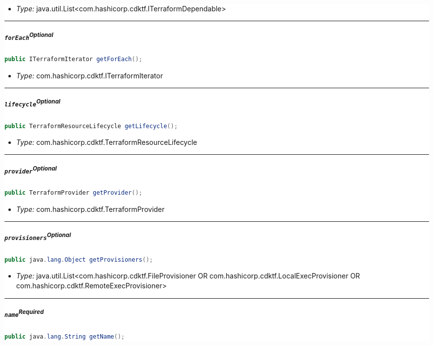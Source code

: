 - *Type:* java.util.List<com.hashicorp.cdktf.ITerraformDependable>

---

##### `forEach`<sup>Optional</sup> <a name="forEach" id="@cdktf/provider-okta.policyRuleSignon.PolicyRuleSignonConfig.property.forEach"></a>

```java
public ITerraformIterator getForEach();
```

- *Type:* com.hashicorp.cdktf.ITerraformIterator

---

##### `lifecycle`<sup>Optional</sup> <a name="lifecycle" id="@cdktf/provider-okta.policyRuleSignon.PolicyRuleSignonConfig.property.lifecycle"></a>

```java
public TerraformResourceLifecycle getLifecycle();
```

- *Type:* com.hashicorp.cdktf.TerraformResourceLifecycle

---

##### `provider`<sup>Optional</sup> <a name="provider" id="@cdktf/provider-okta.policyRuleSignon.PolicyRuleSignonConfig.property.provider"></a>

```java
public TerraformProvider getProvider();
```

- *Type:* com.hashicorp.cdktf.TerraformProvider

---

##### `provisioners`<sup>Optional</sup> <a name="provisioners" id="@cdktf/provider-okta.policyRuleSignon.PolicyRuleSignonConfig.property.provisioners"></a>

```java
public java.lang.Object getProvisioners();
```

- *Type:* java.util.List<com.hashicorp.cdktf.FileProvisioner OR com.hashicorp.cdktf.LocalExecProvisioner OR com.hashicorp.cdktf.RemoteExecProvisioner>

---

##### `name`<sup>Required</sup> <a name="name" id="@cdktf/provider-okta.policyRuleSignon.PolicyRuleSignonConfig.property.name"></a>

```java
public java.lang.String getName();
```
